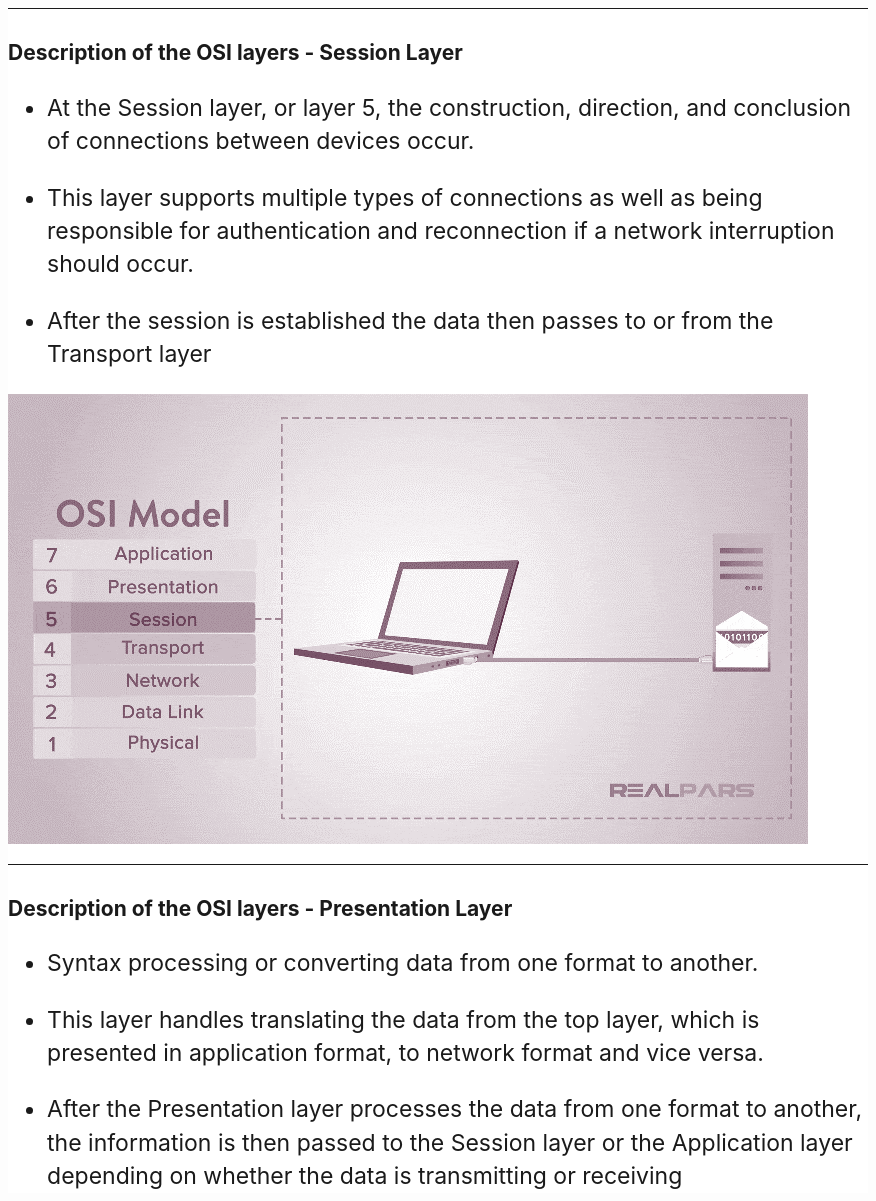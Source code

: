 
---

## Description of the OSI layers - Session Layer

<div style="font-size:23px">

- At the Session layer, or layer 5, the construction, direction, and conclusion of connections between devices occur. 

- This layer supports multiple types of connections as well as being responsible for authentication and reconnection if a network interruption should occur.

- After the session is established the data then passes to or from the Transport layer



</div>

![bg right:50% 100%](../../figures/session_layer.gif)

---

## Description of the OSI layers - Presentation Layer

<div style="font-size:23px">

- Syntax processing or converting data from one format to another.

- This layer handles translating the data from the top layer, which is presented in application format, to network format and vice versa.

- After the Presentation layer processes the data from one format to another, the information is then passed to the Session layer or the Application layer depending on whether the data is transmitting or receiving
